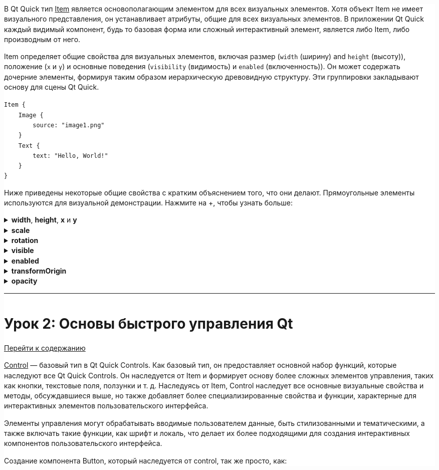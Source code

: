 В Qt Quick тип [Item](https://doc.qt.io/qt-6/qml-qtquick-item.html) является основополагающим элементом для всех визуальных элементов. Хотя объект Item не имеет визуального представления, он устанавливает атрибуты, общие для всех визуальных элементов. В приложении Qt Quick каждый видимый компонент, будь то базовая форма или сложный интерактивный элемент, является либо Item, либо производным от него.

Item определяет общие свойства для визуальных элементов, включая размер (`width` (ширину) and `height` (высоту)), положение (`x` и `y`) и основные поведения (`visibility`  (видимость) и `enabled` (включенность)). Он может содержать дочерние элементы, формируя таким образом иерархическую древовидную структуру. Эти группировки закладывают основу для сцены Qt Quick.

```
Item {
    Image {
        source: "image1.png"
    }
    Text {
        text: "Hello, World!"
    }
}
```

Ниже приведены некоторые общие свойства с кратким объяснением того, что они делают. Прямоугольные элементы используются для визуальной демонстрации. Нажмите на +, чтобы узнать больше:

<details><summary><b>width</b>, <b>height</b>, <b>x</b> и <b>y</b></summary></details>

<details><summary><b>scale</b></summary></details>

<details><summary><b>rotation</b></summary></details>

<details><summary><b>visible</b></summary></details>

<details><summary><b>enabled</b></summary></details>

<details><summary><b>transformOrigin</b></summary></details>

<details><summary><b>opacity</b></summary></details>

---

# Урок 2: Основы быстрого управления Qt

[Перейти к содержанию](#содержание)

[Control](https://doc.qt.io/qt-6/qml-qtquick-controls-control.html#details) — базовый тип в Qt Quick Controls. Как базовый тип, он предоставляет основной набор функций, которые наследуют все Qt Quick Controls. Он наследуется от Item и формирует основу более сложных элементов управления, таких как кнопки, текстовые поля, ползунки и т. д. Наследуясь от Item, Control наследует все основные визуальные свойства и методы, обсуждавшиеся выше, но также добавляет более специализированные свойства и функции, характерные для интерактивных элементов пользовательского интерфейса.

Элементы управления могут обрабатывать вводимые пользователем данные, быть стилизованными и тематическими, а также включать такие функции, как шрифт и локаль, что делает их более подходящими для создания интерактивных компонентов пользовательского интерфейса.

Создание компонента Button, который наследуется от control, так же просто, как:
